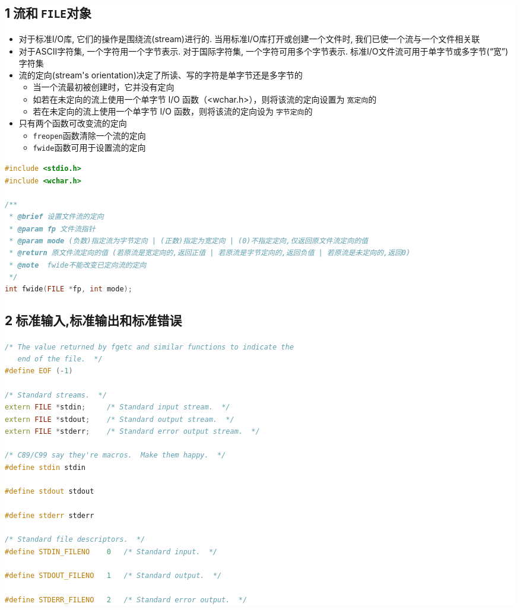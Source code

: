 ## 1 流和 `FILE`对象

- 对于标准I/O库, 它们的操作是围绕流(stream)进行的. 当用标准I/O库打开或创建一个文件时, 我们已使一个流与一个文件相关联
- 对于ASCII字符集, 一个字符用一个字节表示. 对于国际字符集, 一个字符可用多个字节表示. 标准I/O文件流可用于单字节或多字节(“宽”)字符集
- 流的定向(stream's orientation)决定了所读、写的字符是单字节还是多字节的
  - 当一个流最初被创建时，它并没有定向
  - 如若在未定向的流上使用一个单字节 I/O 函数（<wchar.h>），则将该流的定向设置为 `宽定向`的
  - 若在未定向的流上使用一个单字节 I/O 函数，则将该流的定向设为 `字节定向`的
- 只有两个函数可改变流的定向
  - `freopen`函数清除一个流的定向
  - `fwide`函数可用于设置流的定向

```cpp
#include <stdio.h>
#include <wchar.h>

/**
 * @brief 设置文件流的定向
 * @param fp 文件流指针
 * @param mode (负数)指定流为字节定向 | (正数)指定为宽定向 | (0)不指定定向,仅返回原文件流定向的值
 * @return 原文件流定向的值 (若原流是宽定向的,返回正值 | 若原流是字节定向的,返回负值 | 若原流是未定向的,返回0)
 * @note  fwide不能改变已定向流的定向
 */
int fwide(FILE *fp, int mode);
```

## 2 标准输入,标准输出和标准错误

```cpp
/* The value returned by fgetc and similar functions to indicate the
   end of the file.  */
#define EOF (-1)

/* Standard streams.  */
extern FILE *stdin;	    /* Standard input stream.  */
extern FILE *stdout;    /* Standard output stream.  */
extern FILE *stderr;    /* Standard error output stream.  */

/* C89/C99 say they're macros.  Make them happy.  */
#define stdin stdin

#define stdout stdout

#define stderr stderr

/* Standard file descriptors.  */
#define	STDIN_FILENO	0	/* Standard input.  */

#define	STDOUT_FILENO	1	/* Standard output.  */

#define	STDERR_FILENO	2	/* Standard error output.  */
```
